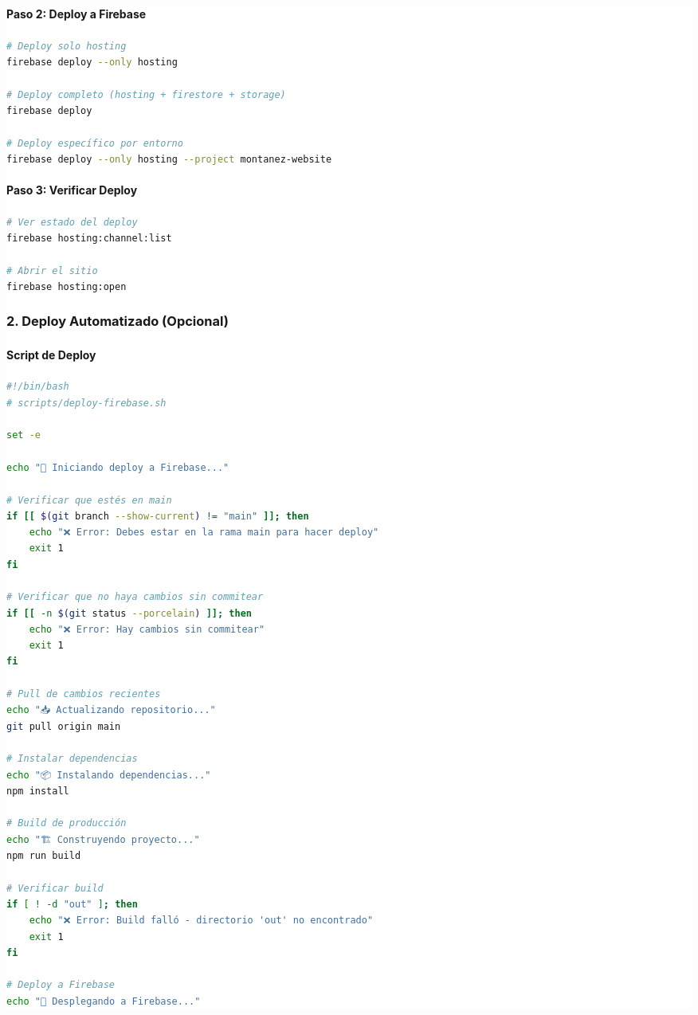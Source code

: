 #### **Paso 2: Deploy a Firebase**
```bash
# Deploy solo hosting
firebase deploy --only hosting

# Deploy completo (hosting + firestore + storage)
firebase deploy

# Deploy específico por entorno
firebase deploy --only hosting --project montanez-website
```

#### **Paso 3: Verificar Deploy**
```bash
# Ver estado del deploy
firebase hosting:channel:list

# Abrir el sitio
firebase hosting:open
```

### **2. Deploy Automatizado (Opcional)**

#### **Script de Deploy**
```bash
#!/bin/bash
# scripts/deploy-firebase.sh

set -e

echo "🚀 Iniciando deploy a Firebase..."

# Verificar que estés en main
if [[ $(git branch --show-current) != "main" ]]; then
    echo "❌ Error: Debes estar en la rama main para hacer deploy"
    exit 1
fi

# Verificar que no haya cambios sin commitear
if [[ -n $(git status --porcelain) ]]; then
    echo "❌ Error: Hay cambios sin commitear"
    exit 1
fi

# Pull de cambios recientes
echo "📥 Actualizando repositorio..."
git pull origin main

# Instalar dependencias
echo "📦 Instalando dependencias..."
npm install

# Build de producción
echo "🏗️ Construyendo proyecto..."
npm run build

# Verificar build
if [ ! -d "out" ]; then
    echo "❌ Error: Build falló - directorio 'out' no encontrado"
    exit 1
fi

# Deploy a Firebase
echo "🚀 Desplegando a Firebase..."
```